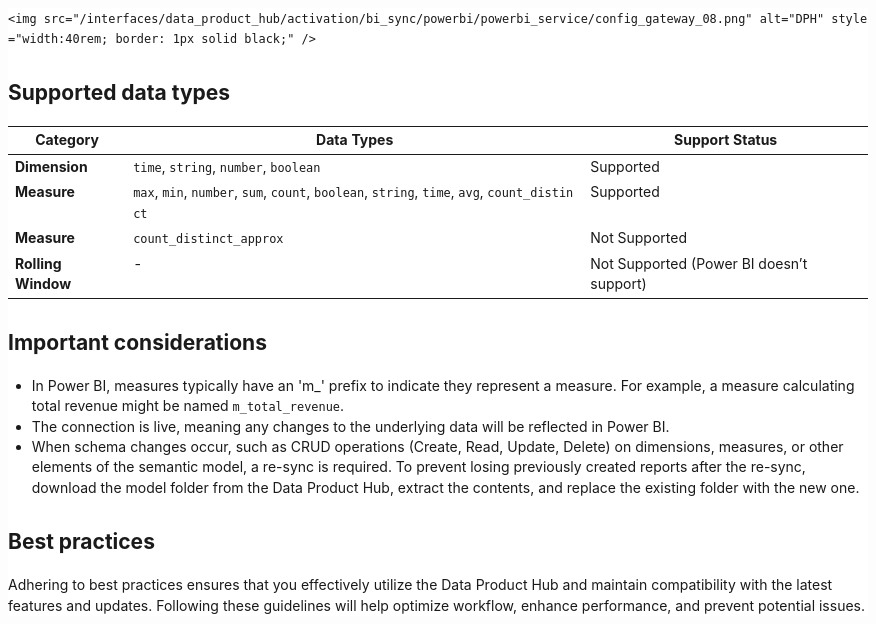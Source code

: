     <img src="/interfaces/data_product_hub/activation/bi_sync/powerbi/powerbi_service/config_gateway_08.png" alt="DPH" style="width:40rem; border: 1px solid black;" />   
    
## Supported data types

| **Category** | **Data Types** | **Support Status** |
| --- | --- | --- |
| **Dimension** | `time`, `string`, `number`, `boolean` | Supported |
| **Measure** | `max`, `min`, `number`, `sum`, `count`, `boolean`, `string`, `time`, `avg`, `count_distinct` | Supported |
| **Measure** | `count_distinct_approx` | Not Supported |
| **Rolling Window** | - | Not Supported (Power BI doesn’t support) |

## Important considerations

- In Power BI, measures typically have an 'm_' prefix to indicate they represent a measure. For example, a measure calculating total revenue might be named `m_total_revenue`.
- The connection is live, meaning any changes to the underlying data will be reflected in Power BI.
- When schema changes occur, such as CRUD operations (Create, Read, Update, Delete) on dimensions, measures, or other elements of the semantic model, a re-sync is required. To prevent losing previously created reports after the re-sync, download the model folder from the Data Product Hub, extract the contents, and replace the existing folder with the new one.


## Best practices

Adhering to best practices ensures that you effectively utilize the Data Product Hub and maintain compatibility with the latest features and updates. Following these guidelines will help optimize workflow, enhance performance, and prevent potential issues.
